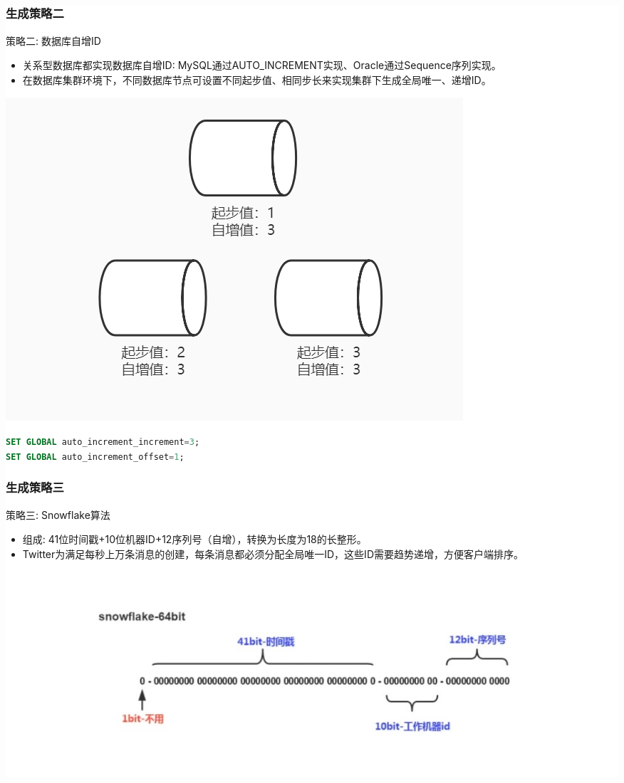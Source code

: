 ### 生成策略二
策略二: 数据库自增ID
- 关系型数据库都实现数据库自增ID: MySQL通过AUTO_INCREMENT实现、Oracle通过Sequence序列实现。
- 在数据库集群环境下，不同数据库节点可设置不同起步值、相同步长来实现集群下生成全局唯一、递增ID。

![](./assets/distributed-id/1.jpg)

```sql
SET GLOBAL auto_increment_increment=3;
SET GLOBAL auto_increment_offset=1;
```

### 生成策略三
策略三: Snowflake算法
- 组成: 41位时间戳+10位机器ID+12序列号（自增），转换为长度为18的长整形。
- Twitter为满足每秒上万条消息的创建，每条消息都必须分配全局唯一ID，这些ID需要趋势递增，方便客户端排序。

![](./assets/distributed-id/2.jpg)
